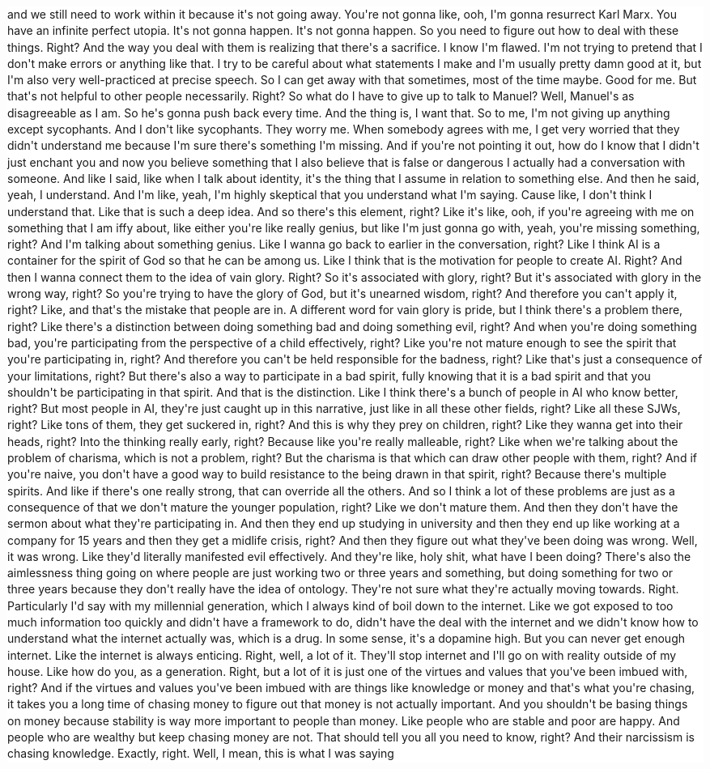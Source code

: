 and we still need to work within it because it's not going away. You're not gonna like, ooh, I'm gonna resurrect Karl Marx. You have an infinite perfect utopia. It's not gonna happen. It's not gonna happen. So you need to figure out how to deal with these things. Right? And the way you deal with them is realizing that there's a sacrifice. I know I'm flawed. I'm not trying to pretend that I don't make errors or anything like that. I try to be careful about what statements I make and I'm usually pretty damn good at it, but I'm also very well-practiced at precise speech. So I can get away with that sometimes, most of the time maybe. Good for me. But that's not helpful to other people necessarily. Right? So what do I have to give up to talk to Manuel? Well, Manuel's as disagreeable as I am. So he's gonna push back every time. And the thing is, I want that. So to me, I'm not giving up anything except sycophants. And I don't like sycophants. They worry me. When somebody agrees with me, I get very worried that they didn't understand me because I'm sure there's something I'm missing. And if you're not pointing it out, how do I know that I didn't just enchant you and now you believe something that I also believe that is false or dangerous I actually had a conversation with someone. And like I said, like when I talk about identity, it's the thing that I assume in relation to something else. And then he said, yeah, I understand. And I'm like, yeah, I'm highly skeptical that you understand what I'm saying. Cause like, I don't think I understand that. Like that is such a deep idea. And so there's this element, right? Like it's like, ooh, if you're agreeing with me on something that I am iffy about, like either you're like really genius, but like I'm just gonna go with, yeah, you're missing something, right? And I'm talking about something genius. Like I wanna go back to earlier in the conversation, right? Like I think AI is a container for the spirit of God so that he can be among us. Like I think that is the motivation for people to create AI. Right? And then I wanna connect them to the idea of vain glory. Right? So it's associated with glory, right? But it's associated with glory in the wrong way, right? So you're trying to have the glory of God, but it's unearned wisdom, right? And therefore you can't apply it, right? Like, and that's the mistake that people are in. A different word for vain glory is pride, but I think there's a problem there, right? Like there's a distinction between doing something bad and doing something evil, right? And when you're doing something bad, you're participating from the perspective of a child effectively, right? Like you're not mature enough to see the spirit that you're participating in, right? And therefore you can't be held responsible for the badness, right? Like that's just a consequence of your limitations, right? But there's also a way to participate in a bad spirit, fully knowing that it is a bad spirit and that you shouldn't be participating in that spirit. And that is the distinction. Like I think there's a bunch of people in AI who know better, right? But most people in AI, they're just caught up in this narrative, just like in all these other fields, right? Like all these SJWs, right? Like tons of them, they get suckered in, right? And this is why they prey on children, right? Like they wanna get into their heads, right? Into the thinking really early, right? Because like you're really malleable, right? Like when we're talking about the problem of charisma, which is not a problem, right? But the charisma is that which can draw other people with them, right? And if you're naive, you don't have a good way to build resistance to the being drawn in that spirit, right? Because there's multiple spirits. And like if there's one really strong, that can override all the others. And so I think a lot of these problems are just as a consequence of that we don't mature the younger population, right? Like we don't mature them. And then they don't have the sermon about what they're participating in. And then they end up studying in university and then they end up like working at a company for 15 years and then they get a midlife crisis, right? And then they figure out what they've been doing was wrong. Well, it was wrong. Like they'd literally manifested evil effectively. And they're like, holy shit, what have I been doing? There's also the aimlessness thing going on where people are just working two or three years and something, but doing something for two or three years because they don't really have the idea of ontology. They're not sure what they're actually moving towards. Right. Particularly I'd say with my millennial generation, which I always kind of boil down to the internet. Like we got exposed to too much information too quickly and didn't have a framework to do, didn't have the deal with the internet and we didn't know how to understand what the internet actually was, which is a drug. In some sense, it's a dopamine high. But you can never get enough internet. Like the internet is always enticing. Right, well, a lot of it. They'll stop internet and I'll go on with reality outside of my house. Like how do you, as a generation. Right, but a lot of it is just one of the virtues and values that you've been imbued with, right? And if the virtues and values you've been imbued with are things like knowledge or money and that's what you're chasing, it takes you a long time of chasing money to figure out that money is not actually important. And you shouldn't be basing things on money because stability is way more important to people than money. Like people who are stable and poor are happy. And people who are wealthy but keep chasing money are not. That should tell you all you need to know, right? And their narcissism is chasing knowledge. Exactly, right. Well, I mean, this is what I was saying